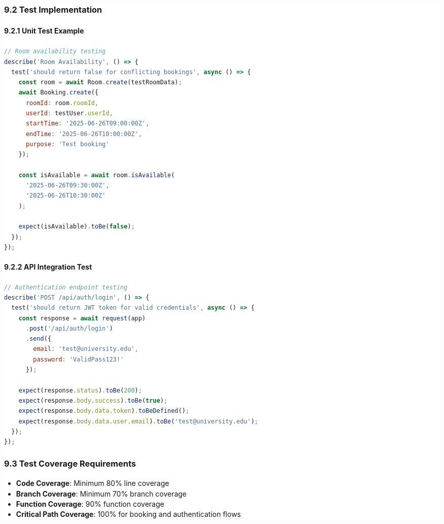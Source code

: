 ### 9.2 Test Implementation

#### 9.2.1 Unit Test Example
```javascript
// Room availability testing
describe('Room Availability', () => {
  test('should return false for conflicting bookings', async () => {
    const room = await Room.create(testRoomData);
    await Booking.create({
      roomId: room.roomId,
      userId: testUser.userId,
      startTime: '2025-06-26T09:00:00Z',
      endTime: '2025-06-26T10:00:00Z',
      purpose: 'Test booking'
    });

    const isAvailable = await room.isAvailable(
      '2025-06-26T09:30:00Z',
      '2025-06-26T10:30:00Z'
    );

    expect(isAvailable).toBe(false);
  });
});
```

#### 9.2.2 API Integration Test
```javascript
// Authentication endpoint testing
describe('POST /api/auth/login', () => {
  test('should return JWT token for valid credentials', async () => {
    const response = await request(app)
      .post('/api/auth/login')
      .send({
        email: 'test@university.edu',
        password: 'ValidPass123!'
      });

    expect(response.status).toBe(200);
    expect(response.body.success).toBe(true);
    expect(response.body.data.token).toBeDefined();
    expect(response.body.data.user.email).toBe('test@university.edu');
  });
});
```

### 9.3 Test Coverage Requirements

- **Code Coverage**: Minimum 80% line coverage
- **Branch Coverage**: Minimum 70% branch coverage
- **Function Coverage**: 90% function coverage
- **Critical Path Coverage**: 100% for booking and authentication flows
